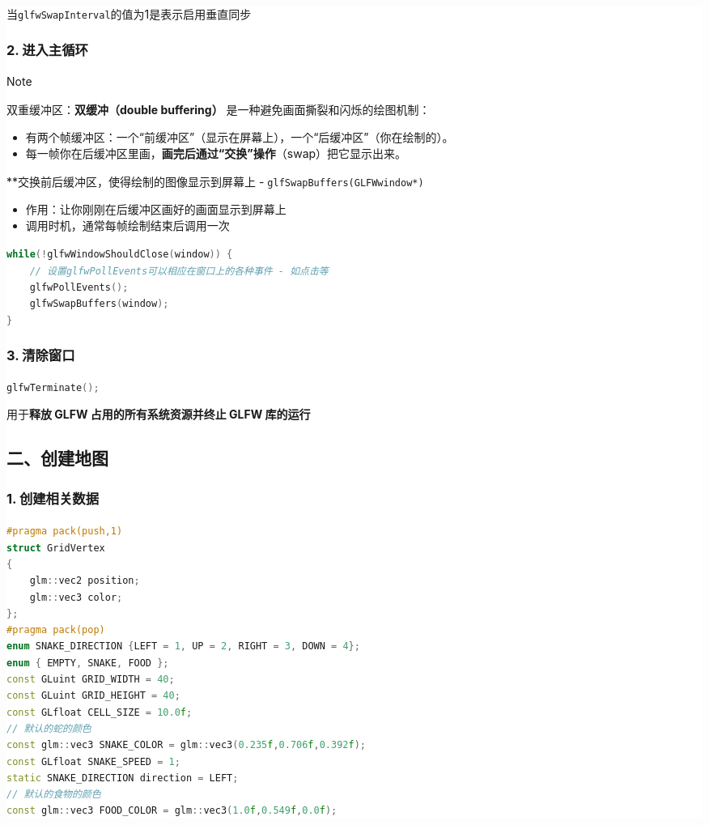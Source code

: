 当`glfwSwapInterval`的值为1是表示启用垂直同步

### 2. 进入主循环

> [!Note]
>
> 双重缓冲区：**双缓冲（double buffering）** 是一种避免画面撕裂和闪烁的绘图机制：
>
> - 有两个帧缓冲区：一个“前缓冲区”（显示在屏幕上），一个“后缓冲区”（你在绘制的）。
> - 每一帧你在后缓冲区里画，**画完后通过“交换”操作**（swap）把它显示出来。
>
> **交换前后缓冲区，使得绘制的图像显示到屏幕上 - `glfSwapBuffers(GLFWwindow*)`
>
> - 作用：让你刚刚在后缓冲区画好的画面显示到屏幕上
> - 调用时机，通常每帧绘制结束后调用一次

```C++
while(!glfwWindowShouldClose(window)) {
    // 设置glfwPollEvents可以相应在窗口上的各种事件 - 如点击等
    glfwPollEvents();
    glfwSwapBuffers(window);
}
```

### 3. 清除窗口

```C++
glfwTerminate();
```

用于**释放 GLFW 占用的所有系统资源并终止 GLFW 库的运行**

## 二、创建地图

### 1. 创建相关数据

```C++
#pragma pack(push,1)
struct GridVertex
{
    glm::vec2 position;
    glm::vec3 color;
};
#pragma pack(pop)
enum SNAKE_DIRECTION {LEFT = 1, UP = 2, RIGHT = 3, DOWN = 4};
enum { EMPTY, SNAKE, FOOD };
const GLuint GRID_WIDTH = 40;
const GLuint GRID_HEIGHT = 40;
const GLfloat CELL_SIZE = 10.0f;
// 默认的蛇的颜色
const glm::vec3 SNAKE_COLOR = glm::vec3(0.235f,0.706f,0.392f);
const GLfloat SNAKE_SPEED = 1;
static SNAKE_DIRECTION direction = LEFT;
// 默认的食物的颜色
const glm::vec3 FOOD_COLOR = glm::vec3(1.0f,0.549f,0.0f);
```
